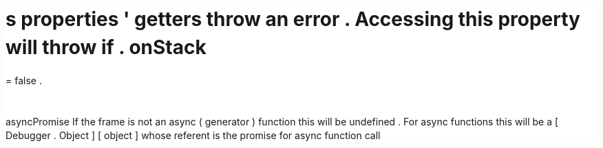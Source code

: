 s
properties
'
getters
throw
an
error
.
Accessing
this
property
will
throw
if
.
onStack
=
=
false
.
#
#
#
asyncPromise
If
the
frame
is
not
an
async
(
generator
)
function
this
will
be
undefined
.
For
async
functions
this
will
be
a
[
Debugger
.
Object
]
[
object
]
whose
referent
is
the
promise
for
async
function
call